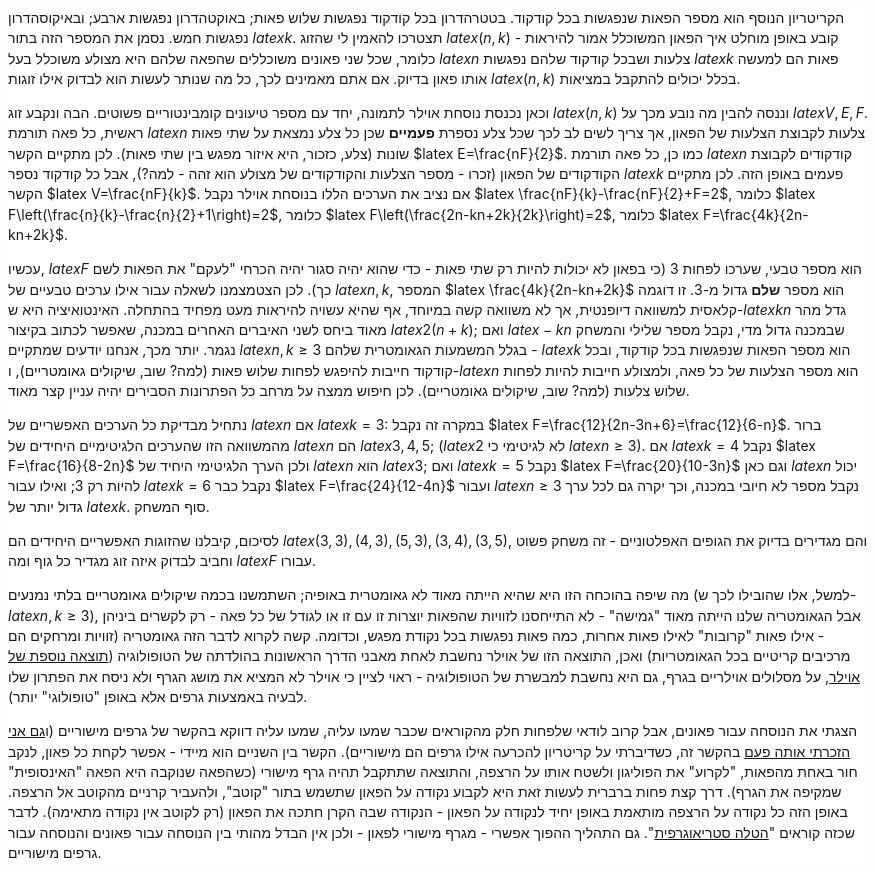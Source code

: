 הקריטריון הנוסף הוא מספר הפאות שנפגשות בכל קודקוד. בטטרהדרון בכל קודקוד נפגשות שלוש פאות; באוקטהדרון נפגשות ארבע; ובאיקוסהדרון נפגשות חמש. נסמן את המספר הזה בתור $latex k$. תצטרכו להאמין לי שהזוג $latex \left(n,k\right)$ קובע באופן מוחלט איך הפאון המשוכלל אמור להיראות - כלומר, שכל שני פאונים משוכללים שהפאה שלהם היא מצולע משוכלל בעל $latex n$ צלעות ושבכל קודקוד שלהם נפגשות $latex k$ פאות הם למעשה אותו פאון בדיוק. אם אתם מאמינים לכך, כל מה שנותר לעשות הוא לבדוק אילו זוגות $latex \left(n,k\right)$ בכלל יכולים להתקבל במציאות.

וכאן נכנסת נוסחת אוילר לתמונה, יחד עם מספר טיעונים קומבינטוריים פשוטים. הבה ונקבע זוג $latex \left(n,k\right)$ וננסה להבין מה נובע מכך על $latex V,E,F$. ראשית, כל פאה תורמת $latex n$ צלעות לקבוצת הצלעות של הפאון, אך צריך לשים לב לכך שכל צלע נספרת <strong>פעמיים</strong> שכן כל צלע נמצאת על שתי פאות שונות (צלע, כזכור, היא איזור מפגש בין שתי פאות). לכן מתקיים הקשר $latex E=\frac{nF}{2}$. כמו כן, כל פאה תורמת $latex n$ קודקודים לקבוצת הקודקודים של הפאון (זכרו - מספר הצלעות והקודקודים של מצולע הוא זהה - למה?), אבל כל קודקוד נספר $latex k$ פעמים באופן הזה. לכן מתקיים הקשר $latex V=\frac{nF}{k}$. אם נציב את הערכים הללו בנוסחת אוילר נקבל $latex \frac{nF}{k}-\frac{nF}{2}+F=2$, כלומר $latex F\left(\frac{n}{k}-\frac{n}{2}+1\right)=2$, כלומר $latex F\left(\frac{2n-kn+2k}{2k}\right)=2$, כלומר $latex F=\frac{4k}{2n-kn+2k}$.

עכשיו, $latex F$ הוא מספר טבעי, שערכו לפחות 3 (כי בפאון לא יכולות להיות רק שתי פאות - כדי שהוא יהיה סגור יהיה הכרחי "לעקם" את הפאות לשם כך). לכן הצטמצמנו לשאלה עבור אילו ערכים טבעיים של $latex n,k$, המספר $latex \frac{4k}{2n-kn+2k}$ הוא מספר <strong>שלם</strong> גדול מ-3. זו דוגמה קלאסית למשוואה דיופנטית, אך לא משוואה קשה במיוחד, אף שהיא עשויה להיראות מעט מפחיד בהתחלה. האינטואיציה היא ש-$latex kn$ גדל מהר מאוד ביחס לשני האיברים האחרים במכנה, שאפשר לכתוב בקיצור $latex 2\left(n+k\right)$; ואם $latex -kn$ שבמכנה גדול מדי, נקבל מספר שלילי והמשחק נגמר. יותר מכך, אנחנו יודעים שמתקיים $latex n,k\ge3$ בגלל המשמעות הגאומטרית שלהם - $latex k$ הוא מספר הפאות שנפגשות בכל קודקוד, ובכל קודקוד חייבות להיפגש לפחות שלוש פאות (למה? שוב, שיקולים גאומטריים), ו-$latex n$ הוא מספר הצלעות של כל פאה, ולמצולע חייבות להיות לפחות שלוש צלעות (למה? שוב, שיקולים גאומטריים). לכן חיפוש ממצה על מרחב כל הפתרונות הסבירים יהיה עניין קצר מאוד.

נתחיל מבדיקת כל הערכים האפשריים של $latex n$ אם $latex k=3$: במקרה זה נקבל $latex F=\frac{12}{2n-3n+6}=\frac{12}{6-n}$. ברור מהמשוואה הזו שהערכים הלגיטימיים היחידים של $latex n$ הם $latex 3,4,5$; ($latex 2$ לא לגיטימי כי $latex n\ge3$). אם $latex k=4$ נקבל $latex F=\frac{16}{8-2n}$ ולכן הערך הלגיטימי היחיד של $latex n$ הוא $latex 3$; ואם $latex k=5$ נקבל $latex F=\frac{20}{10-3n}$ וגם כאן $latex n$ יכול להיות רק 3; ואילו עבור $latex k=6$ נקבל כבר $latex F=\frac{24}{12-4n}$ ועבור $latex n\ge3$ נקבל מספר לא חיובי במכנה, וכך יקרה גם לכל ערך גדול יותר של $latex k$. סוף המשחק.

לסיכום, קיבלנו שהזוגות האפשריים היחידים הם $latex \left(3,3\right),\left(4,3\right),\left(5,3\right),\left(3,4\right),\left(3,5\right)$, והם מגדירים בדיוק את הגופים האפלטוניים - זה משחק פשוט וחביב לבדוק איזה זוג מגדיר כל גוף ומה $latex F$ עבורו.

מה שיפה בהוכחה הזו היא שהיא הייתה מאוד לא גאומטרית באופיה; השתמשנו בכמה שיקולים גאומטריים בלתי נמנעים (למשל, אלו שהובילו לכך ש-$latex n,k\ge3$), אבל הגאומטריה שלנו הייתה מאוד "גמישה" - לא התייחסנו לזוויות שהפאות יוצרות זו עם זו או לגודל של כל פאה - רק לקשרים ביניהן - אילו פאות "קרובות" לאילו פאות אחרות, כמה פאות נפגשות בכל נקודת מפגש, וכדומה. קשה לקרוא לדבר הזה גאומטריה (זוויות ומרחקים הם מרכיבים קריטיים בכל הגאומטריות) ואכן, התוצאה הזו של אוילר נחשבת לאחת מאבני הדרך הראשונות בהולדתה של הטופולוגיה (<a href="http://www.gadial.net/?p=125">תוצאה נוספת של אוילר</a>, על מסלולים אוילריים בגרף, גם היא נחשבת למבשרת של הטופולוגיה - ראוי לציין כי אוילר לא המציא את מושג הגרף ולא ניסח את הפתרון שלו לבעיה באמצעות גרפים אלא באופן "טופולוגי" יותר).

הצגתי את הנוסחה עבור פאונים, אבל קרוב לודאי שלפחות חלק מהקוראים שכבר שמעו עליה, שמעו עליה דווקא בהקשר של גרפים מישוריים (ו<a href="http://www.gadial.net/?p=164">גם אני הזכרתי אותה פעם</a> בהקשר זה, כשדיברתי על קריטריון להכרעה אילו גרפים הם מישוריים). הקשר בין השניים הוא מיידי - אפשר לקחת כל פאון, לנקב חור באחת מהפאות, "לקרוע" את הפוליגון ולשטח אותו על הרצפה, והתוצאה שתתקבל תהיה גרף מישורי (כשהפאה שנוקבה היא הפאה "האינסופית" שמקיפה את הגרף). דרך קצת פחות ברברית לעשות זאת היא לקבוע נקודה על הפאון שתשמש בתור "קוטב", ולהעביר קרניים מהקוטב אל הרצפה. באופן הזה כל נקודה על הרצפה מותאמת באופן יחיד לנקודה על הפאון - הנקודה שבה הקרן חתכה את הפאון (רק לקוטב אין נקודה מתאימה). לדבר שכזה קוראים "<a href="http://he.wikipedia.org/wiki/%D7%94%D7%98%D7%9C%D7%94_%D7%A1%D7%98%D7%A8%D7%99%D7%90%D7%95%D7%92%D7%A8%D7%A4%D7%99%D7%AA">הטלה סטריאוגרפית</a>". גם התהליך ההפוך אפשרי - מגרף מישורי לפאון - ולכן אין הבדל מהותי בין הנוסחה עבור פאונים והנוסחה עבור גרפים מישוריים.
